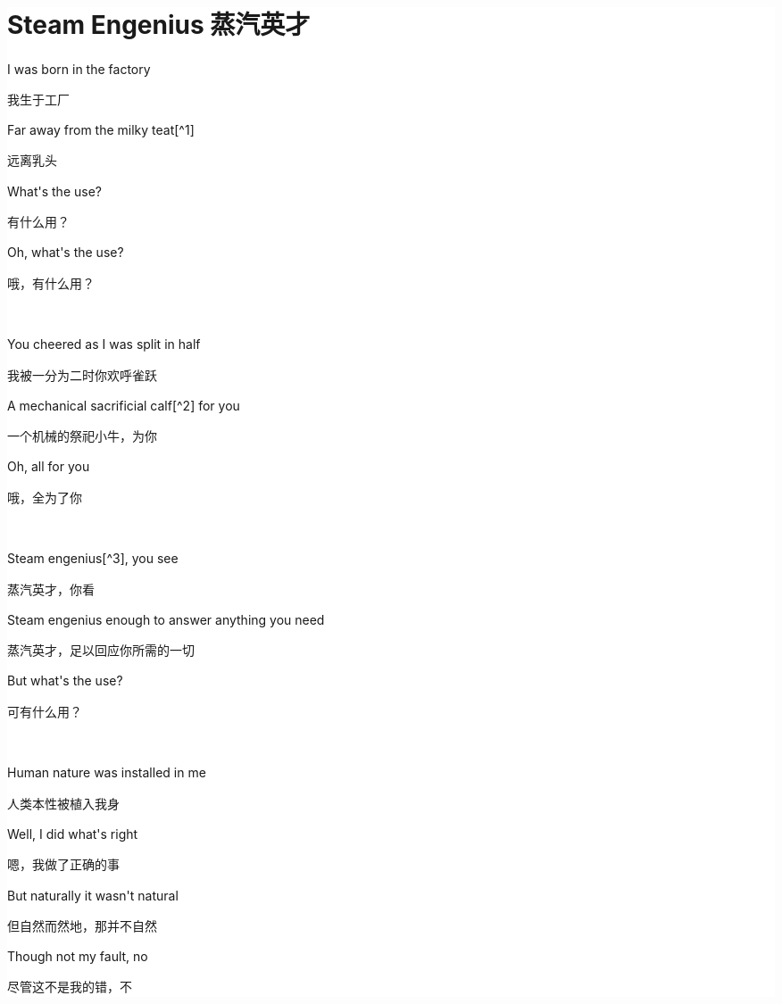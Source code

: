# Steam Engenius 蒸汽英才

I was born in the factory

我生于工厂

Far away from the milky teat[^1]

远离乳头

What's the use?

有什么用？

Oh, what's the use?

哦，有什么用？

<br>

You cheered as I was split in half

我被一分为二时你欢呼雀跃

A mechanical sacrificial calf[^2] for you

一个机械的祭祀小牛，为你

Oh, all for you

哦，全为了你

<br>

Steam engenius[^3], you see

蒸汽英才，你看

Steam engenius enough to answer anything you need

蒸汽英才，足以回应你所需的一切

But what's the use?

可有什么用？

<br>

Human nature was installed in me

人类本性被植入我身

Well, I did what's right

嗯，我做了正确的事

But naturally it wasn't natural

但自然而然地，那并不自然

Though not my fault, no

尽管这不是我的错，不
